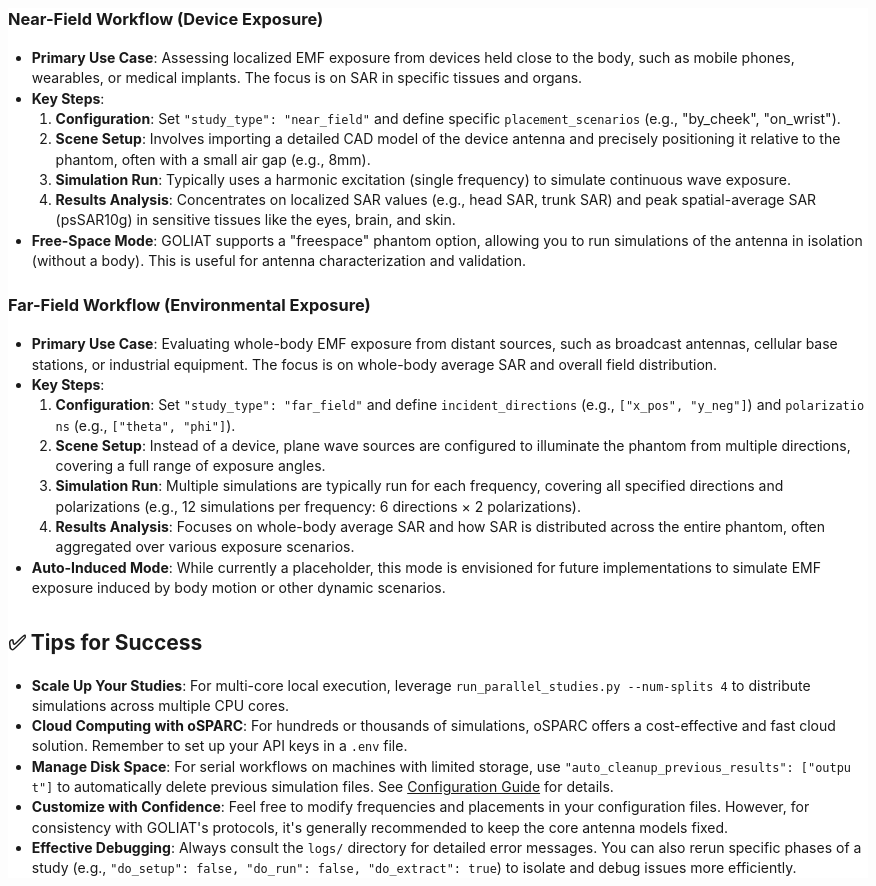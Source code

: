 ### Near-Field Workflow (Device Exposure)

-   **Primary Use Case**: Assessing localized EMF exposure from devices held close to the body, such as mobile phones, wearables, or medical implants. The focus is on SAR in specific tissues and organs.
-   **Key Steps**:
    1.  **Configuration**: Set `"study_type": "near_field"` and define specific `placement_scenarios` (e.g., "by_cheek", "on_wrist").
    2.  **Scene Setup**: Involves importing a detailed CAD model of the device antenna and precisely positioning it relative to the phantom, often with a small air gap (e.g., 8mm).
    3.  **Simulation Run**: Typically uses a harmonic excitation (single frequency) to simulate continuous wave exposure.
    4.  **Results Analysis**: Concentrates on localized SAR values (e.g., head SAR, trunk SAR) and peak spatial-average SAR (psSAR10g) in sensitive tissues like the eyes, brain, and skin.
-   **Free-Space Mode**: GOLIAT supports a "freespace" phantom option, allowing you to run simulations of the antenna in isolation (without a body). This is useful for antenna characterization and validation.

### Far-Field Workflow (Environmental Exposure)

-   **Primary Use Case**: Evaluating whole-body EMF exposure from distant sources, such as broadcast antennas, cellular base stations, or industrial equipment. The focus is on whole-body average SAR and overall field distribution.
-   **Key Steps**:
    1.  **Configuration**: Set `"study_type": "far_field"` and define `incident_directions` (e.g., `["x_pos", "y_neg"]`) and `polarizations` (e.g., `["theta", "phi"]`).
    2.  **Scene Setup**: Instead of a device, plane wave sources are configured to illuminate the phantom from multiple directions, covering a full range of exposure angles.
    3.  **Simulation Run**: Multiple simulations are typically run for each frequency, covering all specified directions and polarizations (e.g., 12 simulations per frequency: 6 directions × 2 polarizations).
    4.  **Results Analysis**: Focuses on whole-body average SAR and how SAR is distributed across the entire phantom, often aggregated over various exposure scenarios.
-   **Auto-Induced Mode**: While currently a placeholder, this mode is envisioned for future implementations to simulate EMF exposure induced by body motion or other dynamic scenarios.

## ✅ Tips for Success

-   **Scale Up Your Studies**: For multi-core local execution, leverage `run_parallel_studies.py --num-splits 4` to distribute simulations across multiple CPU cores.
-   **Cloud Computing with oSPARC**: For hundreds or thousands of simulations, oSPARC offers a cost-effective and fast cloud solution. Remember to set up your API keys in a `.env` file.
-   **Manage Disk Space**: For serial workflows on machines with limited storage, use `"auto_cleanup_previous_results": ["output"]` to automatically delete previous simulation files. See [Configuration Guide](configuration.md#execution-control) for details.
-   **Customize with Confidence**: Feel free to modify frequencies and placements in your configuration files. However, for consistency with GOLIAT's protocols, it's generally recommended to keep the core antenna models fixed.
-   **Effective Debugging**: Always consult the `logs/` directory for detailed error messages. You can also rerun specific phases of a study (e.g., `"do_setup": false, "do_run": false, "do_extract": true`) to isolate and debug issues more efficiently.
